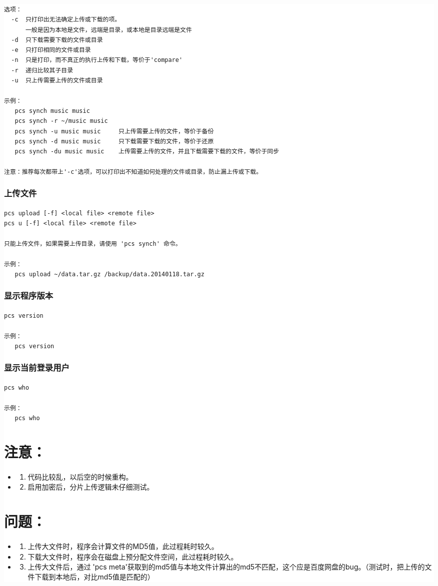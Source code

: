     选项：
      -c  只打印出无法确定上传或下载的项。
          一般是因为本地是文件，远端是目录，或本地是目录远端是文件
      -d  只下载需要下载的文件或目录
      -e  只打印相同的文件或目录
      -n  只是打印，而不真正的执行上传和下载，等价于'compare'
      -r  递归比较其子目录
      -u  只上传需要上传的文件或目录
    
    示例：
       pcs synch music music
       pcs synch -r ~/music music
       pcs synch -u music music     只上传需要上传的文件，等价于备份
       pcs synch -d music music     只下载需要下载的文件，等价于还原
       pcs synch -du music music    上传需要上传的文件，并且下载需要下载的文件，等价于同步
       
    注意：推荐每次都带上'-c'选项，可以打印出不知道如何处理的文件或目录，防止漏上传或下载。

### 上传文件
    pcs upload [-f] <local file> <remote file>
	pcs u [-f] <local file> <remote file>
    
    只能上传文件，如果需要上传目录，请使用 'pcs synch' 命令。
    
    示例：
       pcs upload ~/data.tar.gz /backup/data.20140118.tar.gz

### 显示程序版本
    pcs version
    
    示例：
       pcs version

### 显示当前登录用户
    pcs who

    示例：
       pcs who

注意：
===================================
* 1. 代码比较乱，以后空的时候重构。
* 2. 启用加密后，分片上传逻辑未仔细测试。

问题：
===================================
* 1. 上传大文件时，程序会计算文件的MD5值，此过程耗时较久。
* 2. 下载大文件时，程序会在磁盘上预分配文件空间，此过程耗时较久。
* 3. 上传大文件后，通过 'pcs meta'获取到的md5值与本地文件计算出的md5不匹配，这个应是百度网盘的bug。（测试时，把上传的文件下载到本地后，对比md5值是匹配的）

[Appveyor]: https://ci.appveyor.com/project/GangZhuo/baidupcs/branch/master
[Build Status]: https://ci.appveyor.com/api/projects/status/etib00a5ta70cpfr?svg=true
[baidupcs-dependencies.zip]: https://sourceforge.net/projects/baidupcs/files/Dependencies/
[适用Windows的预编译版本]:   https://github.com/GangZhuo/BaiduPCS/releases
[BaiduCloudDisk for .Net 4.0]: https://github.com/GangZhuo/BaiduPCS_NET/releases
[Openwrt SDK]:               http://wiki.openwrt.org/doc/howto/obtain.firmware.sdk
[预编译 ipk for Openwrt]:    http://sourceforge.net/projects/baidupcs/files/Openwrt/
[初级使用教程]:    https://github.com/GangZhuo/BaiduPCS/wiki/BaiduPCS-%E5%9F%BA%E6%9C%AC%E4%BD%BF%E7%94%A8
[windows.php.net]:    http://windows.php.net/downloads/php-sdk/deps/vc14/x86/
